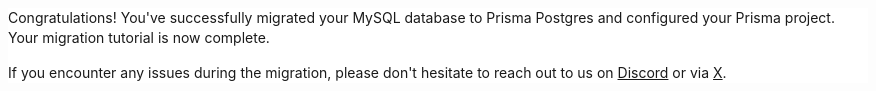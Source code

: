 Congratulations! You've successfully migrated your MySQL database to Prisma Postgres and configured your Prisma project. Your migration tutorial is now complete.

If you encounter any issues during the migration, please don't hesitate to reach out to us on [Discord](https://pris.ly/discord?utm_source=docs&utm_medium=conclusion) or via [X](https://pris.ly/x?utm_source=docs&utm_medium=conclusion).